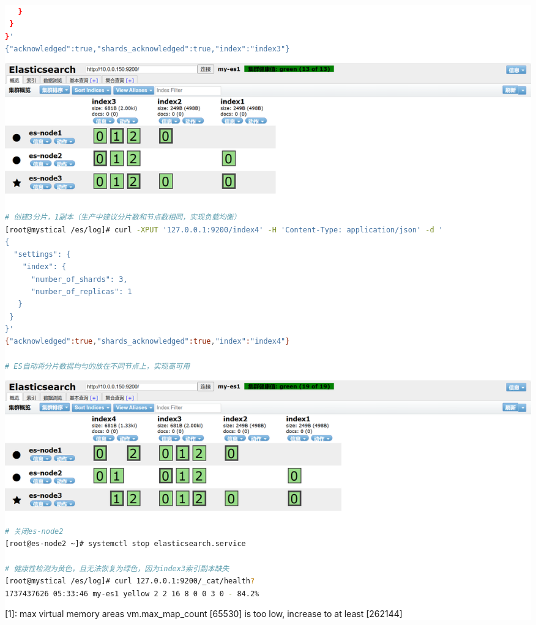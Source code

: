 ```bash
   }                         
 }
}'
{"acknowledged":true,"shards_acknowledged":true,"index":"index3"}

```

![image-20250121132533883](../markdown_img/image-20250121132533883.png)

```bash
# 创建3分片，1副本（生产中建议分片数和节点数相同，实现负载均衡）
[root@mystical /es/log]# curl -XPUT '127.0.0.1:9200/index4' -H 'Content-Type: application/json' -d '
{                     
  "settings": {
    "index": {
      "number_of_shards": 3,  
      "number_of_replicas": 1
   }                         
 }
}'
{"acknowledged":true,"shards_acknowledged":true,"index":"index4"}

# ES自动将分片数据均匀的放在不同节点上，实现高可用
```

![image-20250121132811946](../markdown_img/image-20250121132811946.png)

```bash
# 关闭es-node2
[root@es-node2 ~]# systemctl stop elasticsearch.service

# 健康性检测为黄色，且无法恢复为绿色，因为index3索引副本缺失
[root@mystical /es/log]# curl 127.0.0.1:9200/_cat/health?
1737437626 05:33:46 my-es1 yellow 2 2 16 8 0 0 3 0 - 84.2%
```


[1]: max virtual memory areas vm.max_map_count [65530] is too low, increase to at least [262144]